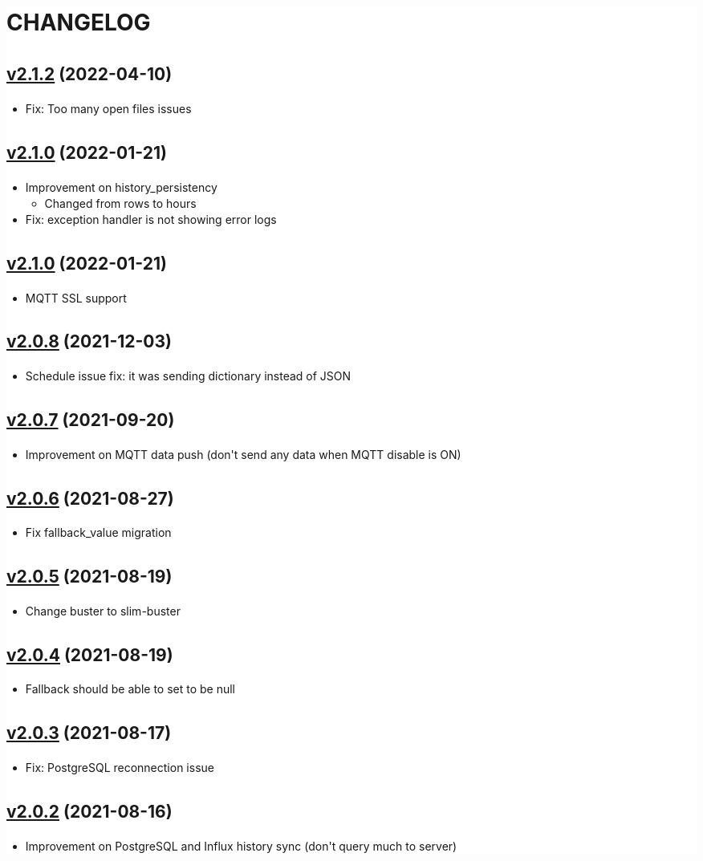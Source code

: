 # CHANGELOG
## [v2.1.2](https://github.com/NubeIO/rubix-point-server/tree/v2.1.2) (2022-04-10)
- Fix: Too many open files issues

## [v2.1.0](https://github.com/NubeIO/rubix-point-server/tree/v2.1.0) (2022-01-21)
- Improvement on history_persistency
  - Changed from rows to hours
- Fix: exception handler is not showing error logs

## [v2.1.0](https://github.com/NubeIO/rubix-point-server/tree/v2.1.0) (2022-01-21)
- MQTT SSL support

## [v2.0.8](https://github.com/NubeIO/rubix-point-server/tree/v2.0.8) (2021-12-03)
- Schedule issue fix: it was sending dictionary instead of JSON

## [v2.0.7](https://github.com/NubeIO/rubix-point-server/tree/v2.0.7) (2021-09-20)
- Improvement on MQTT data push (don't send any data when MQTT disable is ON)

## [v2.0.6](https://github.com/NubeIO/rubix-point-server/tree/v2.0.6) (2021-08-27)
- Fix fallback_value migration

## [v2.0.5](https://github.com/NubeIO/rubix-point-server/tree/v2.0.5) (2021-08-19)
- Change buster to slim-buster

## [v2.0.4](https://github.com/NubeIO/rubix-point-server/tree/v2.0.4) (2021-08-19)
- Fallback should be able to set to be null

## [v2.0.3](https://github.com/NubeIO/rubix-point-server/tree/v2.0.3) (2021-08-17)
- Fix: PostgreSQL reconnection issue

## [v2.0.2](https://github.com/NubeIO/rubix-point-server/tree/v2.0.2) (2021-08-16)
- Improvement on PostgreSQL and Influx history sync (don't query much to server)
